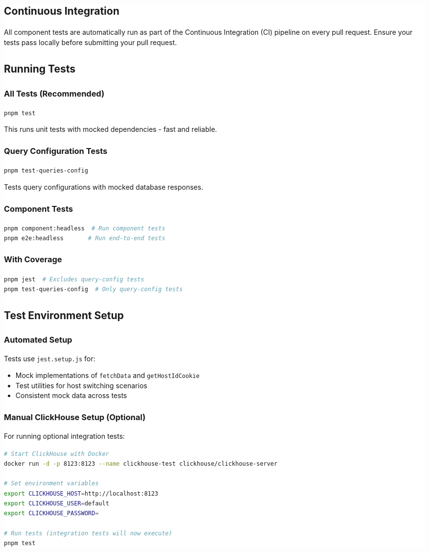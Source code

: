 ## Continuous Integration

All component tests are automatically run as part of the Continuous Integration (CI) pipeline on every pull request. Ensure your tests pass locally before submitting your pull request.

## Running Tests

### All Tests (Recommended)
```bash
pnpm test
```
This runs unit tests with mocked dependencies - fast and reliable.

### Query Configuration Tests
```bash
pnpm test-queries-config
```
Tests query configurations with mocked database responses.

### Component Tests
```bash
pnpm component:headless  # Run component tests
pnpm e2e:headless       # Run end-to-end tests
```

### With Coverage
```bash
pnpm jest  # Excludes query-config tests
pnpm test-queries-config  # Only query-config tests
```

## Test Environment Setup

### Automated Setup
Tests use `jest.setup.js` for:
- Mock implementations of `fetchData` and `getHostIdCookie`
- Test utilities for host switching scenarios
- Consistent mock data across tests

### Manual ClickHouse Setup (Optional)
For running optional integration tests:

```bash
# Start ClickHouse with Docker
docker run -d -p 8123:8123 --name clickhouse-test clickhouse/clickhouse-server

# Set environment variables
export CLICKHOUSE_HOST=http://localhost:8123
export CLICKHOUSE_USER=default
export CLICKHOUSE_PASSWORD=

# Run tests (integration tests will now execute)
pnpm test
```
